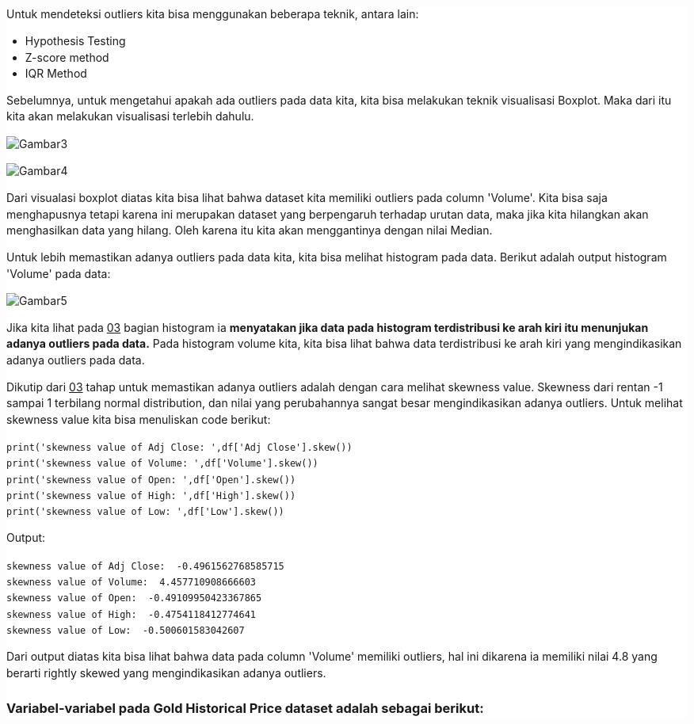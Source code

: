 Untuk mendeteksi outliers kita bisa menggunakan beberapa teknik, antara lain:

-   Hypothesis Testing
-   Z-score method
-   IQR Method

Sebelumnya, untuk mengetahui apakah ada outliers pada data kita, kita bisa melakukan teknik visualisasi Boxplot. Maka dari itu kita akan melakukan visualisasi terlebih dahulu.

![Gambar3](https://camo.githubusercontent.com/6db15b998f6de510b4dbf243ff2d5a338a94fd9abd64c355dd1b6a8dbd78152d/68747470733a2f2f64726976652e676f6f676c652e636f6d2f75633f6578706f72743d766965772669643d315f4e396e4e594b596b5570547172344f343951333853754b667347364276726b)

![Gambar4](https://camo.githubusercontent.com/5f0fbbfe7db212812996cdba784dcace8b02726020b15960ec6c2ae23b249d38/68747470733a2f2f64726976652e676f6f676c652e636f6d2f75633f6578706f72743d766965772669643d315f4e66314c6f62532d4b6e77796e70596c39784f5870492d77536653326d5754)

Dari visualasi boxplot diatas kita bisa lihat bahwa dataset kita memiliki outliers pada column 'Volume'. Kita bisa saja menghapusnya tetapi karena ini merupakan dataset yang berpengaruh terhadap urutan data, maka jika kita hilangkan akan menghasilkan data yang hilang. Oleh karena itu kita akan menggantinya dengan nilai Median.

Untuk lebih memastikan adanya outliers pada data kita, kita bisa melihat histogram pada data. Berikut adalah output histogram 'Volume' pada data:

![Gambar5](https://camo.githubusercontent.com/3a5859ce5912c9f4027e0396cb2b9d1f37f88a1ee9f6df2804fe027931a16d97/68747470733a2f2f64726976652e676f6f676c652e636f6d2f75633f6578706f72743d766965772669643d315f536967703132647a7537794261474f54666f66394658706831645537414347)

Jika kita lihat pada [03] bagian histogram ia **menyatakan jika data pada histogram terdistribusi ke arah kiri itu menunjukan adanya outliers pada data.** Pada histogram volume kita, kita bisa lihat bahwa data terdistribusi ke arah kiri yang mengindikasikan adanya outliers pada data.

Dikutip dari [03] tahap untuk memastikan adanya outliers adalah dengan cara melihat skewness value. Skewness dari rentan -1 sampai 1 terbilang normal distribution, dan nilai yang perubahannya sangat besar mengindikasikan adanya outliers. Untuk melihat skewness value kita bisa menuliskan code berikut:

```
print('skewness value of Adj Close: ',df['Adj Close'].skew())
print('skewness value of Volume: ',df['Volume'].skew())
print('skewness value of Open: ',df['Open'].skew())
print('skewness value of High: ',df['High'].skew())
print('skewness value of Low: ',df['Low'].skew())
```

Output:

```
skewness value of Adj Close:  -0.4961562768585715
skewness value of Volume:  4.457710908666603
skewness value of Open:  -0.49109950423367865
skewness value of High:  -0.4754118412774641
skewness value of Low:  -0.500601583042607
```

Dari output diatas kita bisa lihat bahwa data pada column 'Volume' memiliki outliers, hal ini dikarena ia memiliki nilai 4.8 yang berarti rightly skewed yang mengindikasikan adanya outliers.

### Variabel-variabel pada Gold Historical Price dataset adalah sebagai berikut:


[yahoofinance]: https://finance.yahoo.com/quote/GOLD.AX/history?period1=1546300800&period2=1641772800&interval=1d&filter=history&frequency=1d&includeAdjustedClose=true
[01]: https://www.cnnindonesia.com/ekonomi/20210928113408-97-700375/cara-aman-dan-waktu-yang-tepat-untuk-investasi-emas#:~:text=Emas%20dianggap%20salah%20satu%20instrumen,namun%20penurunannya%20tidak%20terlalu%20tajam.
[02]: https://blog.indogold.id/harga-emas-terkait-volume-perdagangan/
[03]: https://medium.com/analytics-vidhya/identifying-cleaning-and-replacing-outliers-titanic-dataset-20182a062893
[04]: https://scikit-learn.org/stable/modules/generated/sklearn.neighbors.KNeighborsRegressor.html
[05]: https://www.khoiri.com/2020/12/pengertian-dan-cara-menghitung-mean-squared-error-mse.html#:~:text=Cara%20menghitung%20Mean%20Squared%20Error%20(MSE)%20adalah%20melakukan%20pengurangan%20nilai,dengan%20banyaknya%20data%20yang%20ada.
[06]: https://vitalflux.com/minmaxscaler-standardscaler-python-examples/#:~:text=The%20MinMaxscaler%20is%20a%20type,range%20from%20min%20to%20max.
[07]: https://news.mit.edu/2017/explained-neural-networks-deep-learning-0414
[kaggle]: https://www.kaggle.com/sid321axn/gold-price-prediction-dataset